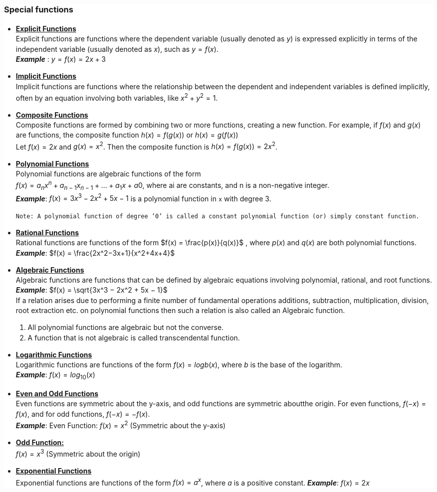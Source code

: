 ### Special functions

- <u>**Explicit Functions**</u> <br>
  Explicit functions are functions where the dependent variable (usually denoted as $y$) is expressed explicitly in terms of the independent variable (usually denoted as $x$), such as $y = f(x)$. <br>
  _**Example**_ : $y = f(x) = 2x + 3$

- <u>**Implicit Functions**</u> <br>
  Implicit functions are functions where the relationship between the dependent and independent variables is defined implicitly, often by an equation involving both variables, like $x^2 + y^2 = 1$.

- <u>**Composite Functions**</u> <br>
  Composite functions are formed by combining two or more functions, creating a new function. For example, if $f(x)$ and $g(x)$ are functions, the composite function $h(x) = f(g(x))$ or $h(x) = g(f(x))$ <br>
  Let $f(x) = 2x$ and $g(x) = x^2$. Then the composite function is $h(x) = f(g(x)) = 2x^2$.

- <u>**Polynomial Functions**</u> <br>
  Polynomial functions are algebraic functions of the form <br>
  $f(x) = a_nx^n + a_{n−1}x_{n−1} + . . . + a_1x + a0$, where ai are constants, and n is a non-negative integer.<br>
  _**Example**_: $f(x) = 3x^3 − 2x^2 + 5x − 1$ is a polynomial function in `x` with degree 3.<br>

      Note: A polynomial function of degree ’0’ is called a constant polynomial function (or) simply constant function.

- <u>**Rational Functions**</u> <br>
  Rational functions are functions of the form $f(x) = \frac{p(x)}{q(x)}$ , where $p(x)$ and $q(x)$ are both
  polynomial functions. <br> _**Example**_: $f(x) = \frac{2x^2−3x+1}{x^2+4x+4}$

- <u>**Algebraic Functions**</u> <br>
  Algebraic functions are functions that can be defined by algebraic equations involving polynomial, rational, and root functions.<br>
  _**Example**_: $f(x) = \sqrt{3x^3 − 2x^2 + 5x − 1}$ <br>
  If a relation arises due to performing a finite number of fundamental operations additions, subtraction, multiplication, division, root extraction etc. on polynomial functions then such a relation is also called an Algebraic function.

  1.  All polynomial functions are algebraic but not the converse.
  2.  A function that is not algebraic is called transcendental function.

- <u>**Logarithmic Functions**</u><br>
  Logarithmic functions are functions of the form $f(x) = logb(x)$, where $b$ is the base of the logarithm.<br>
  _**Example**_: $f(x) = log_{10}(x)$

- <u>**Even and Odd Functions**</u><br>
  Even functions are symmetric about the y-axis, and odd functions are symmetric aboutthe origin. For even functions, $f(−x) = f(x)$, and for odd functions, $f(−x) = −f(x)$. <br>
  _**Example**_: Even Function: $f(x) = x^2$ (Symmetric about the y-axis)

- <u>**Odd Function:**</u><br>
  $f(x) = x^3$ (Symmetric about the origin)

- <u>**Exponential Functions**</u><br>
  Exponential functions are functions of the form $f(x) = a^x$, where $a$ is a positive constant.
  _**Example**_: $f(x) = 2x$

